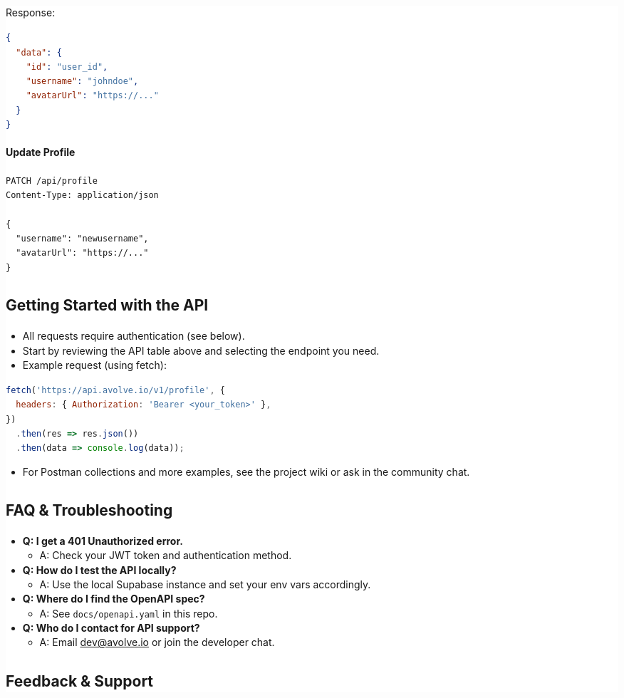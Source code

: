 Response:

```json
{
  "data": {
    "id": "user_id",
    "username": "johndoe",
    "avatarUrl": "https://..."
  }
}
```

#### Update Profile

```http
PATCH /api/profile
Content-Type: application/json

{
  "username": "newusername",
  "avatarUrl": "https://..."
}
```

## Getting Started with the API

- All requests require authentication (see below).
- Start by reviewing the API table above and selecting the endpoint you need.
- Example request (using fetch):

```js
fetch('https://api.avolve.io/v1/profile', {
  headers: { Authorization: 'Bearer <your_token>' },
})
  .then(res => res.json())
  .then(data => console.log(data));
```

- For Postman collections and more examples, see the project wiki or ask in the community chat.

## FAQ & Troubleshooting

- **Q: I get a 401 Unauthorized error.**
  - A: Check your JWT token and authentication method.
- **Q: How do I test the API locally?**
  - A: Use the local Supabase instance and set your env vars accordingly.
- **Q: Where do I find the OpenAPI spec?**
  - A: See `docs/openapi.yaml` in this repo.
- **Q: Who do I contact for API support?**
  - A: Email dev@avolve.io or join the developer chat.

## Feedback & Support
